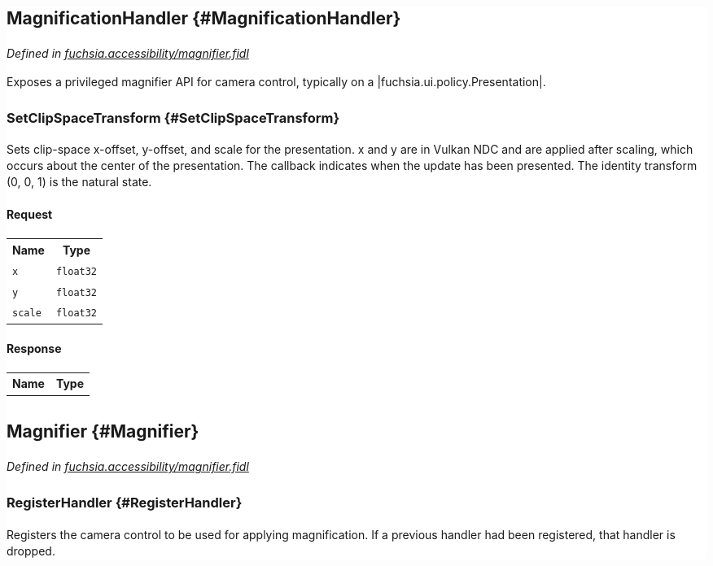 

## MagnificationHandler {#MagnificationHandler}
*Defined in [fuchsia.accessibility/magnifier.fidl](https://fuchsia.googlesource.com/fuchsia/+/master/sdk/fidl/fuchsia.accessibility/magnifier.fidl#9)*

<p>Exposes a privileged magnifier API for camera control, typically on a
|fuchsia.ui.policy.Presentation|.</p>

### SetClipSpaceTransform {#SetClipSpaceTransform}

<p>Sets clip-space x-offset, y-offset, and scale for the presentation.
x and y are in Vulkan NDC and are applied after scaling, which occurs
about the center of the presentation. The callback indicates when the
update has been presented. The identity transform (0, 0, 1) is the
natural state.</p>

#### Request
<table>
    <tr><th>Name</th><th>Type</th></tr>
    <tr>
            <td><code>x</code></td>
            <td>
                <code>float32</code>
            </td>
        </tr><tr>
            <td><code>y</code></td>
            <td>
                <code>float32</code>
            </td>
        </tr><tr>
            <td><code>scale</code></td>
            <td>
                <code>float32</code>
            </td>
        </tr></table>


#### Response
<table>
    <tr><th>Name</th><th>Type</th></tr>
    </table>

## Magnifier {#Magnifier}
*Defined in [fuchsia.accessibility/magnifier.fidl](https://fuchsia.googlesource.com/fuchsia/+/master/sdk/fidl/fuchsia.accessibility/magnifier.fidl#19)*


### RegisterHandler {#RegisterHandler}

<p>Registers the camera control to be used for applying magnification. If
a previous handler had been registered, that handler is dropped.</p>
